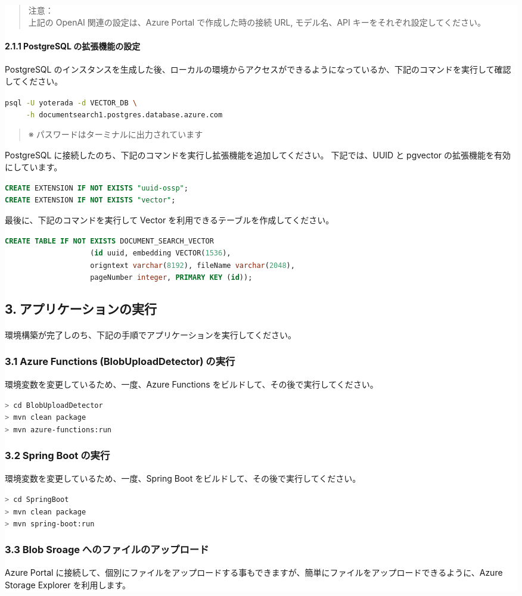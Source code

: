> 注意：  
> 上記の OpenAI 関連の設定は、Azure Portal で作成した時の接続 URL, モデル名、API キーをそれぞれ設定してください。

#### 2.1.1 PostgreSQL の拡張機能の設定

PostgreSQL のインスタンスを生成した後、ローカルの環境からアクセスができるようになっているか、下記のコマンドを実行して確認してください。  

```bash
psql -U yoterada -d VECTOR_DB \
     -h documentsearch1.postgres.database.azure.com
```

> ※ パスワードはターミナルに出力されています

PostgreSQL に接続したのち、下記のコマンドを実行し拡張機能を追加してください。
下記では、UUID と pgvector の拡張機能を有効にしています。

```sql
CREATE EXTENSION IF NOT EXISTS "uuid-ossp";
CREATE EXTENSION IF NOT EXISTS "vector";
```

最後に、下記のコマンドを実行して Vector を利用できるテーブルを作成してください。

```sql
CREATE TABLE IF NOT EXISTS DOCUMENT_SEARCH_VECTOR
                    (id uuid, embedding VECTOR(1536),
                    origntext varchar(8192), fileName varchar(2048),
                    pageNumber integer, PRIMARY KEY (id));
```

## 3. アプリケーションの実行

環境構築が完了しのち、下記の手順でアプリケーションを実行してください。

### 3.1 Azure Functions (BlobUploadDetector) の実行

環境変数を変更しているため、一度、Azure Functions をビルドして、その後で実行してください。

```bash
> cd BlobUploadDetector
> mvn clean package
> mvn azure-functions:run
```

### 3.2 Spring Boot の実行

環境変数を変更しているため、一度、Spring Boot をビルドして、その後で実行してください。

```bash
> cd SpringBoot
> mvn clean package
> mvn spring-boot:run
```

### 3.3 Blob Sroage へのファイルのアップロード

Azure Portal に接続して、個別にファイルをアップロードする事もできますが、簡単にファイルをアップロードできるように、Azure Storage Explorer を利用します。
